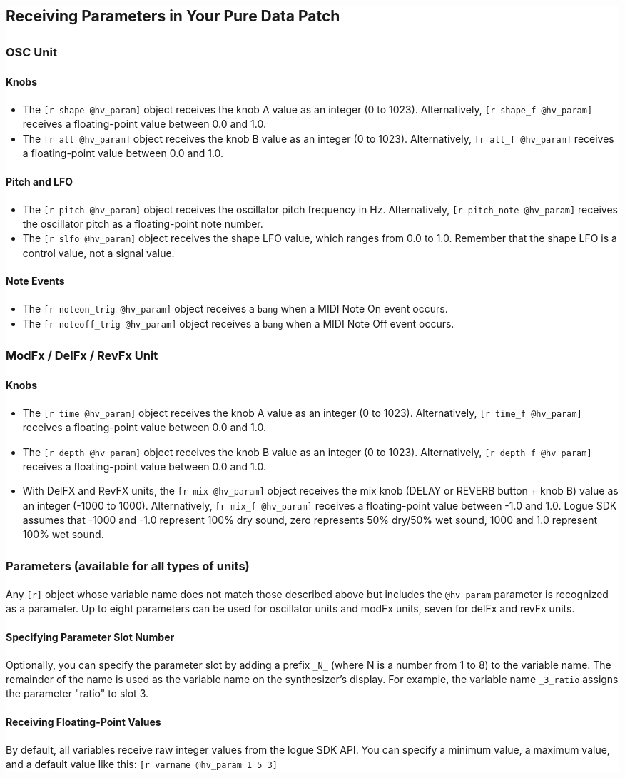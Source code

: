 ## Receiving Parameters in Your Pure Data Patch

### OSC Unit

#### Knobs

- The `[r shape @hv_param]` object receives the knob A value as an integer (0 to 1023). Alternatively, `[r shape_f @hv_param]` receives a floating-point value between 0.0 and 1.0.
- The `[r alt @hv_param]` object receives the knob B value as an integer (0 to 1023). Alternatively, `[r alt_f @hv_param]` receives a floating-point value between 0.0 and 1.0.

#### Pitch and LFO

- The `[r pitch @hv_param]` object receives the oscillator pitch frequency in Hz. Alternatively, `[r pitch_note @hv_param]` receives the oscillator pitch as a floating-point note number.
- The `[r slfo @hv_param]` object receives the shape LFO value, which ranges from 0.0 to 1.0. Remember that the shape LFO is a control value, not a signal value.

#### Note Events

- The `[r noteon_trig @hv_param]` object receives a `bang` when a MIDI Note On event occurs.
- The `[r noteoff_trig @hv_param]` object receives a `bang` when a MIDI Note Off event occurs.

### ModFx / DelFx / RevFx Unit

#### Knobs

- The `[r time @hv_param]` object receives the knob A value as an integer (0 to 1023). Alternatively, `[r time_f @hv_param]` receives a floating-point value between 0.0 and 1.0.
- The `[r depth @hv_param]` object receives the knob B value as an integer (0 to 1023). Alternatively, `[r depth_f @hv_param]` receives a floating-point value between 0.0 and 1.0.

- With DelFX and RevFX units, the `[r mix @hv_param]` object receives the mix knob (DELAY or REVERB button + knob B) value as an integer (-1000 to 1000). Alternatively, `[r mix_f @hv_param]` receives a floating-point value between -1.0 and 1.0. Logue SDK assumes that -1000 and -1.0 represent 100% dry sound, zero represents 50% dry/50% wet sound, 1000 and 1.0 represent 100% wet sound.

### Parameters (available for all types of units)

Any `[r]` object whose variable name does not match those described above but includes the `@hv_param` parameter is recognized as a parameter. Up to eight  parameters can be used for oscillator units and modFx units, seven for delFx and revFx units.

#### Specifying Parameter Slot Number

Optionally, you can specify the parameter slot by adding a prefix `_N_` (where N is a number from 1 to 8) to the variable name. The remainder of the name is used as the variable name on the synthesizer’s display. For example, the variable name `_3_ratio` assigns the parameter "ratio" to slot 3.

#### Receiving Floating-Point Values

By default, all variables receive raw integer values from the logue SDK API. You can specify a minimum value, a maximum value, and a default value like this:
`[r varname @hv_param 1 5 3]`
